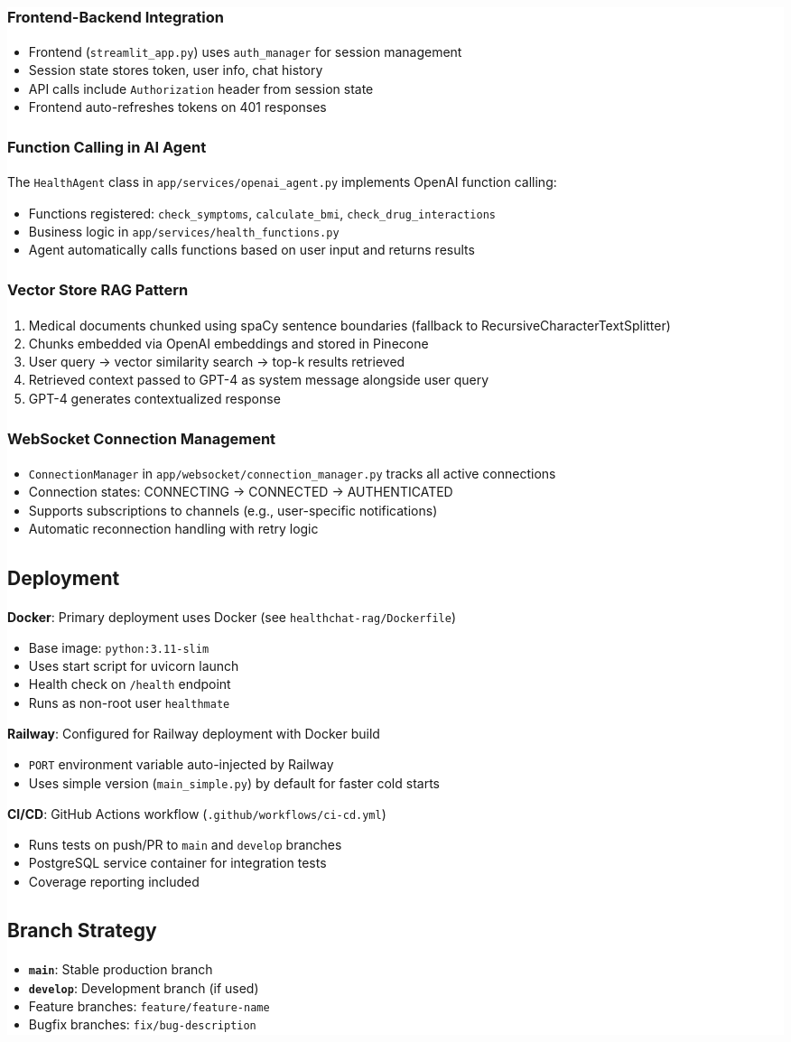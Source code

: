 ### Frontend-Backend Integration

- Frontend (`streamlit_app.py`) uses `auth_manager` for session management
- Session state stores token, user info, chat history
- API calls include `Authorization` header from session state
- Frontend auto-refreshes tokens on 401 responses

### Function Calling in AI Agent

The `HealthAgent` class in `app/services/openai_agent.py` implements OpenAI function calling:
- Functions registered: `check_symptoms`, `calculate_bmi`, `check_drug_interactions`
- Business logic in `app/services/health_functions.py`
- Agent automatically calls functions based on user input and returns results

### Vector Store RAG Pattern

1. Medical documents chunked using spaCy sentence boundaries (fallback to RecursiveCharacterTextSplitter)
2. Chunks embedded via OpenAI embeddings and stored in Pinecone
3. User query → vector similarity search → top-k results retrieved
4. Retrieved context passed to GPT-4 as system message alongside user query
5. GPT-4 generates contextualized response

### WebSocket Connection Management

- `ConnectionManager` in `app/websocket/connection_manager.py` tracks all active connections
- Connection states: CONNECTING → CONNECTED → AUTHENTICATED
- Supports subscriptions to channels (e.g., user-specific notifications)
- Automatic reconnection handling with retry logic

## Deployment

**Docker**: Primary deployment uses Docker (see `healthchat-rag/Dockerfile`)
- Base image: `python:3.11-slim`
- Uses start script for uvicorn launch
- Health check on `/health` endpoint
- Runs as non-root user `healthmate`

**Railway**: Configured for Railway deployment with Docker build
- `PORT` environment variable auto-injected by Railway
- Uses simple version (`main_simple.py`) by default for faster cold starts

**CI/CD**: GitHub Actions workflow (`.github/workflows/ci-cd.yml`)
- Runs tests on push/PR to `main` and `develop` branches
- PostgreSQL service container for integration tests
- Coverage reporting included

## Branch Strategy

- **`main`**: Stable production branch
- **`develop`**: Development branch (if used)
- Feature branches: `feature/feature-name`
- Bugfix branches: `fix/bug-description`
